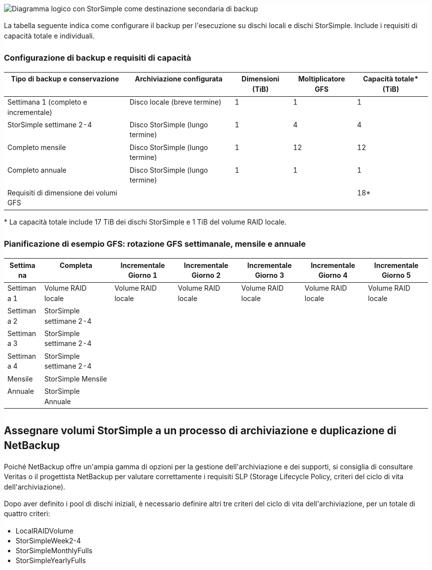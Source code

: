 ![Diagramma logico con StorSimple come destinazione secondaria di backup](./media/storsimple-configure-backup-target-using-netbackup/secondarybackuptargetdiagram.png)

La tabella seguente indica come configurare il backup per l'esecuzione su dischi locali e dischi StorSimple. Include i requisiti di capacità totale e individuali.

### <a name="backup-configuration-and-capacity-requirements"></a>Configurazione di backup e requisiti di capacità

| Tipo di backup e conservazione | Archiviazione configurata | Dimensioni (TiB) | Moltiplicatore GFS | Capacità totale\* (TiB) |
|---|---|---|---|---|
| Settimana 1 (completo e incrementale) |Disco locale (breve termine)| 1 | 1 | 1 |
| StorSimple settimane 2-4 |Disco StorSimple (lungo termine) | 1 | 4 | 4 |
| Completo mensile |Disco StorSimple (lungo termine) | 1 | 12 | 12 |
| Completo annuale |Disco StorSimple (lungo termine) | 1 | 1 | 1 |
|Requisiti di dimensione dei volumi GFS |  |  |  | 18*|
\* La capacità totale include 17 TiB dei dischi StorSimple e 1 TiB del volume RAID locale.


### <a name="gfs-example-schedule-gfs-rotation-weekly-monthly-and-yearly-schedule"></a>Pianificazione di esempio GFS: rotazione GFS settimanale, mensile e annuale

| Settimana | Completa | Incrementale Giorno 1 | Incrementale Giorno 2 | Incrementale Giorno 3 | Incrementale Giorno 4 | Incrementale Giorno 5 |
|---|---|---|---|---|---|---|
| Settimana 1 | Volume RAID locale  | Volume RAID locale | Volume RAID locale | Volume RAID locale | Volume RAID locale | Volume RAID locale |
| Settimana 2 | StorSimple settimane 2-4 |   |   |   |   |   |
| Settimana 3 | StorSimple settimane 2-4 |   |   |   |   |   |
| Settimana 4 | StorSimple settimane 2-4 |   |   |   |   |   |
| Mensile | StorSimple Mensile |   |   |   |   |   |
| Annuale | StorSimple Annuale  |   |   |   |   |   |   |


## <a name="assign-storsimple-volumes-to-a-netbackup-archive-and-duplication-job"></a>Assegnare volumi StorSimple a un processo di archiviazione e duplicazione di NetBackup

Poiché NetBackup offre un'ampia gamma di opzioni per la gestione dell'archiviazione e dei supporti, si consiglia di consultare Veritas o il progettista NetBackup per valutare correttamente i requisiti SLP (Storage Lifecycle Policy, criteri del ciclo di vita dell'archiviazione).

Dopo aver definito i pool di dischi iniziali, è necessario definire altri tre criteri del ciclo di vita dell'archiviazione, per un totale di quattro criteri:
* LocalRAIDVolume
* StorSimpleWeek2-4
* StorSimpleMonthlyFulls
* StorSimpleYearlyFulls
